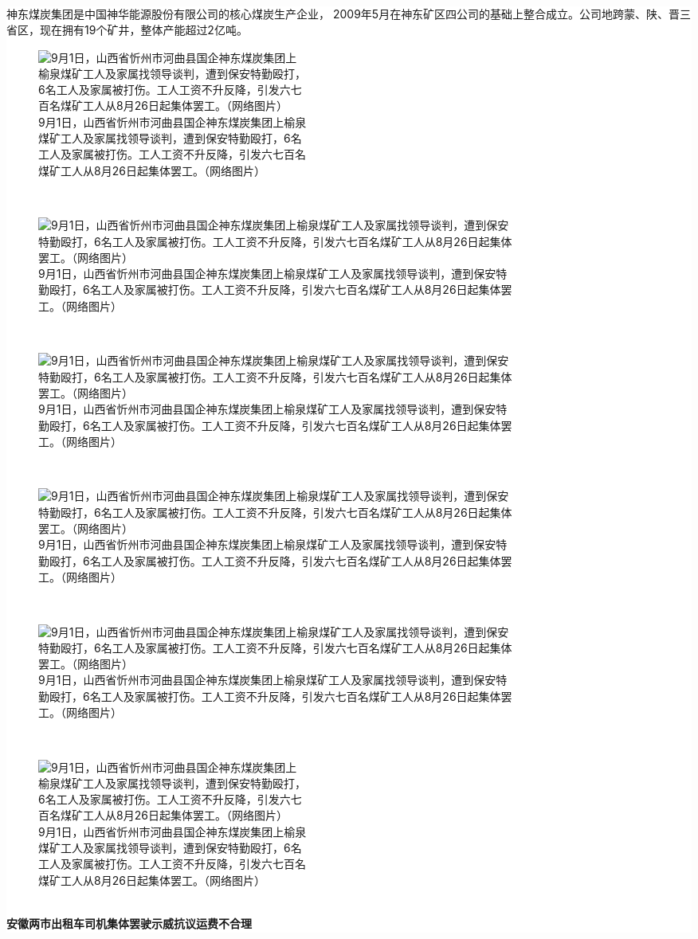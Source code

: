   <p>神东煤炭集团是中国神华能源股份有限公司的核心煤炭生产企业， 2009年5月在神东矿区四公司的基础上整合成立。公司地跨蒙、陕、晋三省区，现在拥有19个矿井，整体产能超过2亿吨。<br />  	<figure id="attachment_5765626" style="width: 338px" class="wp-caption aligncenter"><img src="https://i.epochtimes.com/assets/uploads/2014/09/1409020713482666.jpg" alt="9月1日，山西省忻州市河曲县国企神东煤炭集团上榆泉煤矿工人及家属找领导谈判，遭到保安特勤殴打，6名工人及家属被打伤。工人工资不升反降，引发六七百名煤矿工人从8月26日起集体罢工。（网络图片）  " title="9月1日，山西省忻州市河曲县国企神东煤炭集团上榆泉煤矿工人及家属找领导谈判，遭到保安特勤殴打，6名工人及家属被打伤。工人工资不升反降，引发六七百名煤矿工人从8月26日起集体罢工。（网络图片）  " width="338" b="600"  	class="size-large wp-image-5765626" /></a><figcaption class="wp-caption-text">9月1日，山西省忻州市河曲县国企神东煤炭集团上榆泉煤矿工人及家属找领导谈判，遭到保安特勤殴打，6名工人及家属被打伤。工人工资不升反降，引发六七百名煤矿工人从8月26日起集体罢工。（网络图片）<br /></figcaption></figure><br />  	<figure id="attachment_5765636" style="width: 600px" class="wp-caption aligncenter"><img src="https://i.epochtimes.com/assets/uploads/2014/09/1409020714012666-600x1067.jpg" alt="9月1日，山西省忻州市河曲县国企神东煤炭集团上榆泉煤矿工人及家属找领导谈判，遭到保安特勤殴打，6名工人及家属被打伤。工人工资不升反降，引发六七百名煤矿工人从8月26日起集体罢工。（网络图片）  " title="9月1日，山西省忻州市河曲县国企神东煤炭集团上榆泉煤矿工人及家属找领导谈判，遭到保安特勤殴打，6名工人及家属被打伤。工人工资不升反降，引发六七百名煤矿工人从8月26日起集体罢工。（网络图片）  " width="600" b="1067"  	class="size-large wp-image-5765636" /></a><figcaption class="wp-caption-text">9月1日，山西省忻州市河曲县国企神东煤炭集团上榆泉煤矿工人及家属找领导谈判，遭到保安特勤殴打，6名工人及家属被打伤。工人工资不升反降，引发六七百名煤矿工人从8月26日起集体罢工。（网络图片）<br /></figcaption></figure><br />  	<figure id="attachment_5765648" style="width: 600px" class="wp-caption aligncenter"><img src="https://i.epochtimes.com/assets/uploads/2014/09/1409020713572666-600x1067.jpg" alt="9月1日，山西省忻州市河曲县国企神东煤炭集团上榆泉煤矿工人及家属找领导谈判，遭到保安特勤殴打，6名工人及家属被打伤。工人工资不升反降，引发六七百名煤矿工人从8月26日起集体罢工。（网络图片）  " title="9月1日，山西省忻州市河曲县国企神东煤炭集团上榆泉煤矿工人及家属找领导谈判，遭到保安特勤殴打，6名工人及家属被打伤。工人工资不升反降，引发六七百名煤矿工人从8月26日起集体罢工。（网络图片）  " width="600" b="1067"  	class="size-large wp-image-5765648" /></a><figcaption class="wp-caption-text">9月1日，山西省忻州市河曲县国企神东煤炭集团上榆泉煤矿工人及家属找领导谈判，遭到保安特勤殴打，6名工人及家属被打伤。工人工资不升反降，引发六七百名煤矿工人从8月26日起集体罢工。（网络图片）<br /></figcaption></figure><br />  	<figure id="attachment_5765666" style="width: 600px" class="wp-caption aligncenter"><img src="https://i.epochtimes.com/assets/uploads/2014/09/1409020713532666-600x1067.jpg" alt="9月1日，山西省忻州市河曲县国企神东煤炭集团上榆泉煤矿工人及家属找领导谈判，遭到保安特勤殴打，6名工人及家属被打伤。工人工资不升反降，引发六七百名煤矿工人从8月26日起集体罢工。（网络图片）  " title="9月1日，山西省忻州市河曲县国企神东煤炭集团上榆泉煤矿工人及家属找领导谈判，遭到保安特勤殴打，6名工人及家属被打伤。工人工资不升反降，引发六七百名煤矿工人从8月26日起集体罢工。（网络图片）  " width="600" b="1067"  	class="size-large wp-image-5765666" /></a><figcaption class="wp-caption-text">9月1日，山西省忻州市河曲县国企神东煤炭集团上榆泉煤矿工人及家属找领导谈判，遭到保安特勤殴打，6名工人及家属被打伤。工人工资不升反降，引发六七百名煤矿工人从8月26日起集体罢工。（网络图片）<br /></figcaption></figure><br />  	<figure id="attachment_5765684" style="width: 600px" class="wp-caption aligncenter"><img src="https://i.epochtimes.com/assets/uploads/2014/09/1409020713412666-600x1067.jpg" alt="9月1日，山西省忻州市河曲县国企神东煤炭集团上榆泉煤矿工人及家属找领导谈判，遭到保安特勤殴打，6名工人及家属被打伤。工人工资不升反降，引发六七百名煤矿工人从8月26日起集体罢工。（网络图片）  " title="9月1日，山西省忻州市河曲县国企神东煤炭集团上榆泉煤矿工人及家属找领导谈判，遭到保安特勤殴打，6名工人及家属被打伤。工人工资不升反降，引发六七百名煤矿工人从8月26日起集体罢工。（网络图片）  " width="600" b="1067"  	class="size-large wp-image-5765684" /></a><figcaption class="wp-caption-text">9月1日，山西省忻州市河曲县国企神东煤炭集团上榆泉煤矿工人及家属找领导谈判，遭到保安特勤殴打，6名工人及家属被打伤。工人工资不升反降，引发六七百名煤矿工人从8月26日起集体罢工。（网络图片）<br /></figcaption></figure><br />  	<figure id="attachment_5765703" style="width: 338px" class="wp-caption aligncenter"><img src="https://i.epochtimes.com/assets/uploads/2014/09/1409020713452666.jpg" alt="9月1日，山西省忻州市河曲县国企神东煤炭集团上榆泉煤矿工人及家属找领导谈判，遭到保安特勤殴打，6名工人及家属被打伤。工人工资不升反降，引发六七百名煤矿工人从8月26日起集体罢工。（网络图片）  " title="9月1日，山西省忻州市河曲县国企神东煤炭集团上榆泉煤矿工人及家属找领导谈判，遭到保安特勤殴打，6名工人及家属被打伤。工人工资不升反降，引发六七百名煤矿工人从8月26日起集体罢工。（网络图片）  " width="338" b="600"  	class="size-large wp-image-5765703" /></a><figcaption class="wp-caption-text">9月1日，山西省忻州市河曲县国企神东煤炭集团上榆泉煤矿工人及家属找领导谈判，遭到保安特勤殴打，6名工人及家属被打伤。工人工资不升反降，引发六七百名煤矿工人从8月26日起集体罢工。（网络图片）<br /></figcaption></figure><br /><b>安徽两市出租车司机集体罢驶示威抗议运费不合理</b></p>